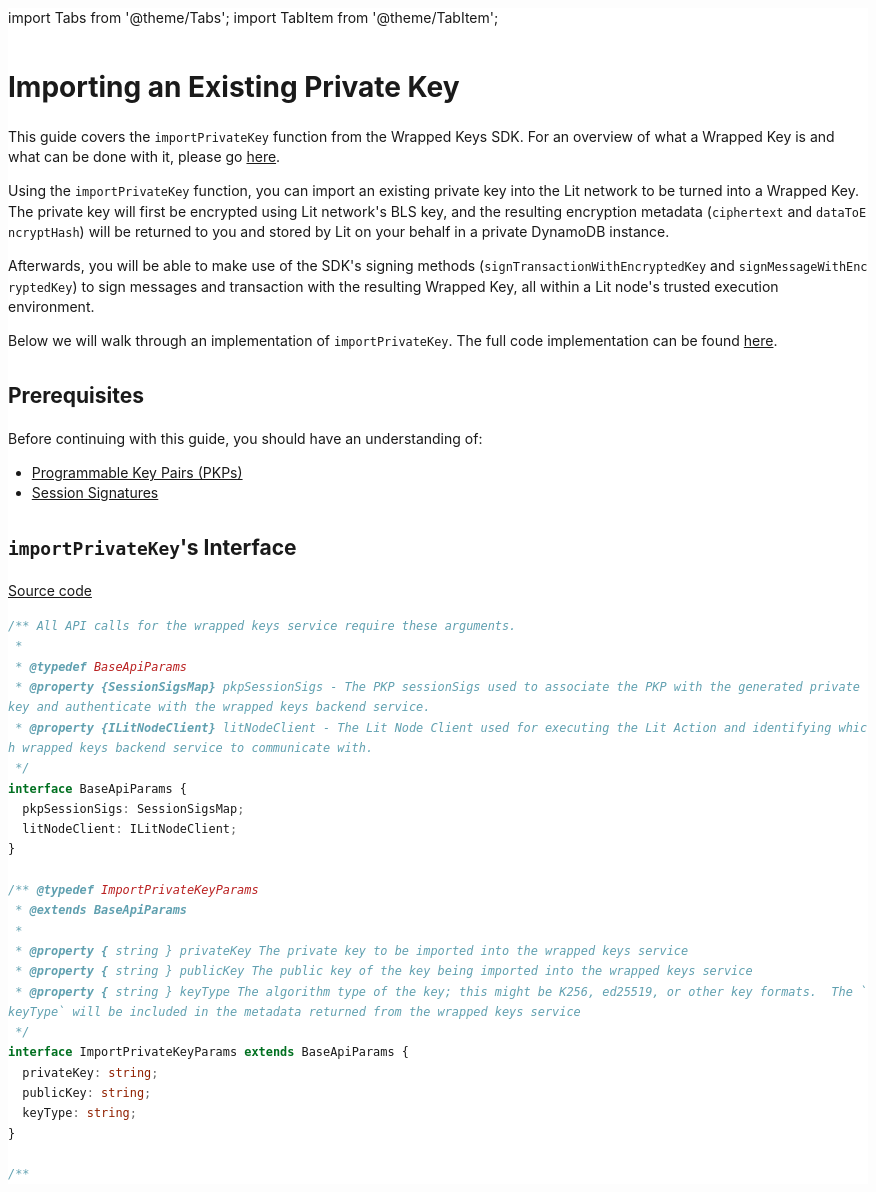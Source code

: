 import Tabs from '@theme/Tabs';
import TabItem from '@theme/TabItem';

# Importing an Existing Private Key

This guide covers the `importPrivateKey` function from the Wrapped Keys SDK. For an overview of what a Wrapped Key is and what can be done with it, please go [here](./overview.md).

Using the `importPrivateKey` function, you can import an existing private key into the Lit network to be turned into a Wrapped Key. The private key will first be encrypted using Lit network's BLS key, and the resulting encryption metadata (`ciphertext` and `dataToEncryptHash`) will be returned to you and stored by Lit on your behalf in a private DynamoDB instance.

Afterwards, you will be able to make use of the SDK's signing methods (`signTransactionWithEncryptedKey` and `signMessageWithEncryptedKey`) to sign messages and transaction with the resulting Wrapped Key, all within a Lit node's trusted execution environment.


Below we will walk through an implementation of `importPrivateKey`. The full code implementation can be found [here](https://github.com/LIT-Protocol/developer-guides-code/blob/wyatt/wrapped-keys/wrapped-keys/nodejs/src/importKey.ts).

## Prerequisites

Before continuing with this guide, you should have an understanding of:

- [Programmable Key Pairs (PKPs)](../../sdk/wallets/quick-start)
- [Session Signatures](../../sdk/authentication/session-sigs/intro)

## `importPrivateKey`'s Interface


[Source code](https://github.com/LIT-Protocol/js-sdk/blob/ac8f17372a2c0a204286515e35b6abeb26e1effc/packages/wrapped-keys/src/lib/api/import-private-key.ts)

```ts
/** All API calls for the wrapped keys service require these arguments.
 *
 * @typedef BaseApiParams
 * @property {SessionSigsMap} pkpSessionSigs - The PKP sessionSigs used to associate the PKP with the generated private key and authenticate with the wrapped keys backend service.
 * @property {ILitNodeClient} litNodeClient - The Lit Node Client used for executing the Lit Action and identifying which wrapped keys backend service to communicate with.
 */
interface BaseApiParams {
  pkpSessionSigs: SessionSigsMap;
  litNodeClient: ILitNodeClient;
}

/** @typedef ImportPrivateKeyParams
 * @extends BaseApiParams
 *
 * @property { string } privateKey The private key to be imported into the wrapped keys service
 * @property { string } publicKey The public key of the key being imported into the wrapped keys service
 * @property { string } keyType The algorithm type of the key; this might be K256, ed25519, or other key formats.  The `keyType` will be included in the metadata returned from the wrapped keys service
 */
interface ImportPrivateKeyParams extends BaseApiParams {
  privateKey: string;
  publicKey: string;
  keyType: string;
}

/**
```